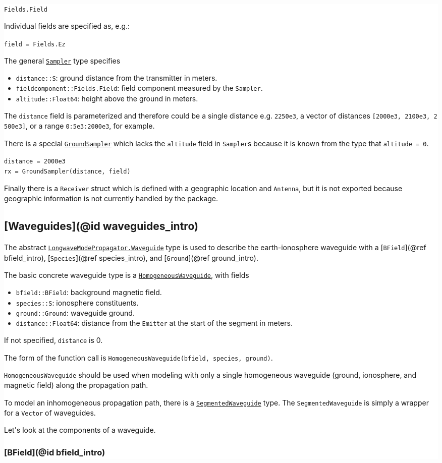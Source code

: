 ```@repl basic
Fields.Field
```

Individual fields are specified as, e.g.:

```@example basic
field = Fields.Ez
```

The general [`Sampler`](@ref) type specifies

- `distance::S`: ground distance from the transmitter in meters.
- `fieldcomponent::Fields.Field`: field component measured by the `Sampler`.
- `altitude::Float64`: height above the ground in meters.

The `distance` field is parameterized and therefore could be a single distance
e.g. `2250e3`, a vector of distances `[2000e3, 2100e3, 2500e3]`, or a range
`0:5e3:2000e3`, for example.

There is a special [`GroundSampler`](@ref) which lacks the `altitude` field in `Sampler`s
because it is known from the type that `altitude = 0`.

```@example basic
distance = 2000e3
rx = GroundSampler(distance, field)
```

Finally there is a `Receiver` struct which is defined with a geographic location
and `Antenna`, but it is not exported because geographic information
is not currently handled by the package.

## [Waveguides](@id waveguides_intro)

The abstract [`LongwaveModePropagator.Waveguide`](@ref) type is used to
describe the earth-ionosphere waveguide with a [`BField`](@ref bfield_intro),
[`Species`](@ref species_intro), and [`Ground`](@ref ground_intro).

The basic concrete waveguide type is a [`HomogeneousWaveguide`](@ref), with fields

- `bfield::BField`: background magnetic field.
- `species::S`: ionosphere constituents.
- `ground::Ground`: waveguide ground.
- `distance::Float64`: distance from the `Emitter` at the start of the segment in meters.

If not specified, `distance` is 0.

The form of the function call is `HomogeneousWaveguide(bfield, species, ground)`.

`HomogeneousWaveguide` should be used when modeling with only a single
homogeneous waveguide (ground, ionosphere, and magnetic field) along the propagation path.

To model an inhomogeneous propagation path, there is a [`SegmentedWaveguide`](@ref) type.
The `SegmentedWaveguide` is simply a wrapper for a `Vector` of waveguides.

Let's look at the components of a waveguide.

### [BField](@id bfield_intro)
